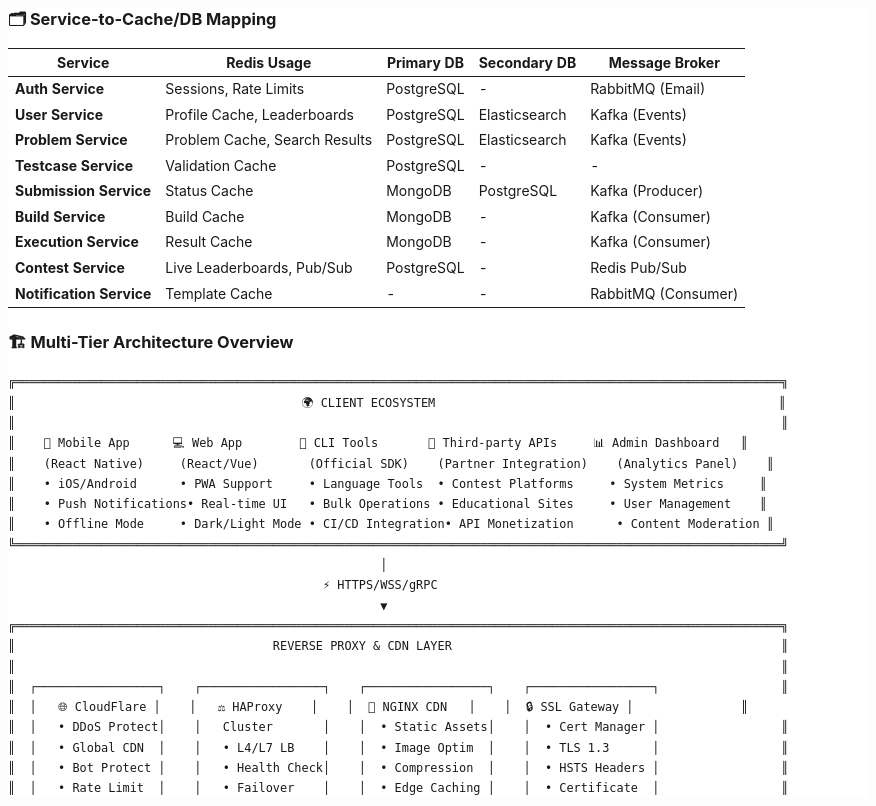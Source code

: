 
### 🗂️ **Service-to-Cache/DB Mapping**

| **Service** | **Redis Usage** | **Primary DB** | **Secondary DB** | **Message Broker** |
|-------------|-----------------|----------------|------------------|-------------------|
| **Auth Service** | Sessions, Rate Limits | PostgreSQL | - | RabbitMQ (Email) |
| **User Service** | Profile Cache, Leaderboards | PostgreSQL | Elasticsearch | Kafka (Events) |
| **Problem Service** | Problem Cache, Search Results | PostgreSQL | Elasticsearch | Kafka (Events) |
| **Testcase Service** | Validation Cache | PostgreSQL | - | - |
| **Submission Service** | Status Cache | MongoDB | PostgreSQL | Kafka (Producer) |
| **Build Service** | Build Cache | MongoDB | - | Kafka (Consumer) |
| **Execution Service** | Result Cache | MongoDB | - | Kafka (Consumer) |
| **Contest Service** | Live Leaderboards, Pub/Sub | PostgreSQL | - | Redis Pub/Sub |
| **Notification Service** | Template Cache | - | - | RabbitMQ (Consumer) |

### 🏗️ Multi-Tier Architecture Overview

```
╔═══════════════════════════════════════════════════════════════════════════════════════════════════════════╗
║                                        🌍 CLIENT ECOSYSTEM                                                ║
║                                                                                                           ║
║    📱 Mobile App      💻 Web App        🔧 CLI Tools       🤖 Third-party APIs     📊 Admin Dashboard   ║
║    (React Native)     (React/Vue)       (Official SDK)    (Partner Integration)    (Analytics Panel)    ║
║    • iOS/Android      • PWA Support     • Language Tools  • Contest Platforms     • System Metrics     ║
║    • Push Notifications• Real-time UI   • Bulk Operations • Educational Sites     • User Management    ║
║    • Offline Mode     • Dark/Light Mode • CI/CD Integration• API Monetization      • Content Moderation ║
╚═══════════════════════════════════════════════════════════════════════════════════════════════════════════╝
                                                    │
                                            ⚡ HTTPS/WSS/gRPC
                                                    ▼
╔═══════════════════════════════════════════════════════════════════════════════════════════════════════════╗
║                                    REVERSE PROXY & CDN LAYER                                              ║
║                                                                                                           ║
║  ┌─────────────────┐    ┌─────────────────┐    ┌─────────────────┐    ┌─────────────────┐                 ║   
║  │   🌐 CloudFlare │    │   ⚖️ HAProxy    │    │  📡 NGINX CDN   │    │  🔒 SSL Gateway │               ║
║  │   • DDoS Protect│    │   Cluster       │    │  • Static Assets│    │  • Cert Manager │                 ║
║  │   • Global CDN  │    │   • L4/L7 LB    │    │  • Image Optim  │    │  • TLS 1.3      │                 ║
║  │   • Bot Protect │    │   • Health Check│    │  • Compression  │    │  • HSTS Headers │                 ║
║  │   • Rate Limit  │    │   • Failover    │    │  • Edge Caching │    │  • Certificate  │                 ║
```